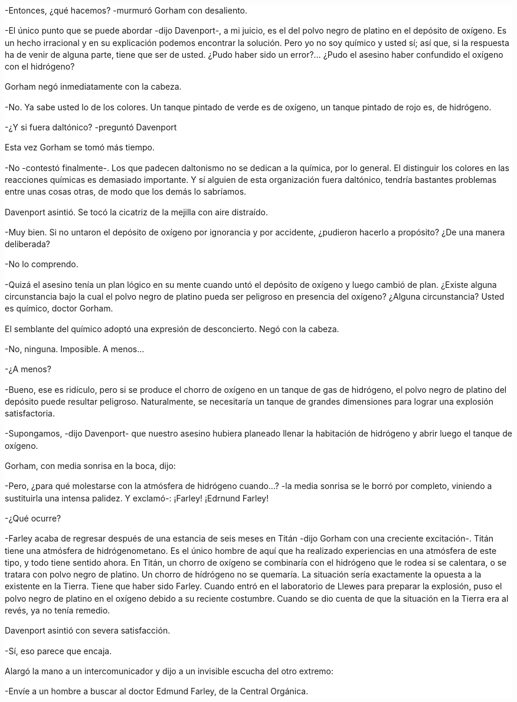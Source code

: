 -Entonces, ¿qué hacemos? -murmuró Gorham con desaliento.

-El único punto que se puede abordar -dijo Davenport-, a mi juicio, es el del polvo negro de platino en el depósito de oxígeno. Es un hecho irracional y en su explicación podemos encontrar la solución. Pero yo no soy químico y usted sí; así que, si la respuesta ha de venir de alguna parte, tiene que ser de usted. ¿Pudo haber sido un error?… ¿Pudo el asesino haber confundido el oxígeno con el hidrógeno?

Gorham negó inmediatamente con la cabeza.

-No. Ya sabe usted lo de los colores. Un tanque pintado de verde es de oxígeno, un tanque pintado de rojo es, de hidrógeno.

-¿Y si fuera daltónico? -preguntó Davenport

Esta vez Gorham se tomó más tiempo.

-No -contestó finalmente-. Los que padecen daltonismo no se dedican a la química, por lo general. El distinguir los colores en las reacciones químicas es demasiado importante. Y sí alguien de esta organización fuera daltónico, tendría bastantes problemas entre unas cosas otras, de modo que los demás lo sabríamos.

Davenport asintió. Se tocó la cicatriz de la mejilla con aire distraído.

-Muy bien. Si no untaron el depósito de oxígeno por ignorancia y por accidente, ¿pudieron hacerlo a propósito? ¿De una manera deliberada?

-No lo comprendo.

-Quizá el asesino tenía un plan lógico en su mente cuando untó el depósito de oxígeno y luego cambió de plan. ¿Existe alguna circunstancia bajo la cual el polvo negro de platino pueda ser peligroso en presencia del oxígeno? ¿Alguna circunstancia? Usted es químico, doctor Gorham.

El semblante del químico adoptó una expresión de desconcierto. Negó con la cabeza.

-No, ninguna. Imposible. A menos…

-¿A menos?

-Bueno, ese es ridículo, pero si se produce el chorro de oxígeno en un tanque de gas de hidrógeno, el polvo negro de platino del depósito puede resultar peligroso. Naturalmente, se necesitaría un tanque de grandes dimensiones para lograr una explosión satisfactoria.

-Supongamos, -dijo Davenport- que nuestro asesino hubiera planeado llenar la habitación de hidrógeno y abrir luego el tanque de oxígeno.

Gorham, con media sonrisa en la boca, dijo:

-Pero, ¿para qué molestarse con la atmósfera de hidrógeno cuando…? -la media sonrisa se le borró por completo, viniendo a sustituirla una intensa palidez. Y exclamó-: ¡Farley! ¡Edrnund Farley!

-¿Qué ocurre?

-Farley acaba de regresar después de una estancia de seis meses en Titán -dijo Gorham con una creciente excitación-. Titán tiene una atmósfera de hidrógenometano. Es el único hombre de aquí que ha realizado experiencias en una atmósfera de este tipo, y todo tiene sentido ahora. En Titán, un chorro de oxígeno se combinaría con el hidrógeno que le rodea si se calentara, o se tratara con polvo negro de platino. Un chorro de hídrógeno no se quemaría. La situación sería exactamente la opuesta a la existente en la Tierra. Tiene que haber sido Farley. Cuando entró en el laboratorio de Llewes para preparar la explosión, puso el polvo negro de platino en el oxígeno debido a su reciente costumbre. Cuando se dio cuenta de que la situación en la Tierra era al revés, ya no tenía remedio.

Davenport asintió con severa satisfacción.

-Sí, eso parece que encaja.

Alargó la mano a un intercomunicador y dijo a un invisible escucha del otro extremo:

-Envíe a un hombre a buscar al doctor Edmund Farley, de la Central Orgánica.
